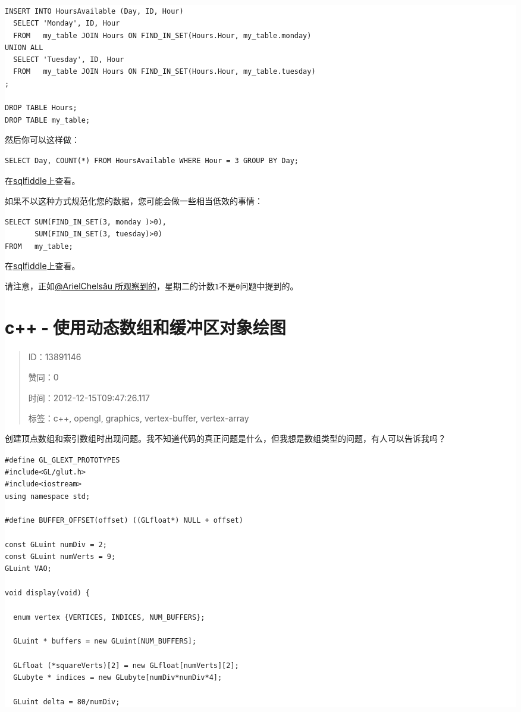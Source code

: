 ```
INSERT INTO HoursAvailable (Day, ID, Hour)
  SELECT 'Monday', ID, Hour
  FROM   my_table JOIN Hours ON FIND_IN_SET(Hours.Hour, my_table.monday)
UNION ALL
  SELECT 'Tuesday', ID, Hour
  FROM   my_table JOIN Hours ON FIND_IN_SET(Hours.Hour, my_table.tuesday)
;

DROP TABLE Hours;
DROP TABLE my_table; 
```

然后你可以这样做：

```
SELECT Day, COUNT(*) FROM HoursAvailable WHERE Hour = 3 GROUP BY Day; 
```

在[sqlfiddle](http://sqlfiddle.com/#!2/0e572/1/0)上查看。

如果不以这种方式规范化您的数据，您可能会做一些相当低效的事情：

```
SELECT SUM(FIND_IN_SET(3, monday )>0),
       SUM(FIND_IN_SET(3, tuesday)>0)
FROM   my_table; 
```

在[sqlfiddle](http://sqlfiddle.com/#!2/70397/1/0)上查看。

请注意，正如[@ArielChelsău 所观察到的](https://stackoverflow.com/questions/13891144/count-occurence-of-members-in-set-type#comment19137303_13891144)，星期二的计数`1`不是`0`问题中提到的。

# c++ - 使用动态数组和缓冲区对象绘图

> ID：13891146
> 
> 赞同：0
> 
> 时间：2012-12-15T09:47:26.117
> 
> 标签：c++, opengl, graphics, vertex-buffer, vertex-array

创建顶点数组和索引数组时出现问题。我不知道代码的真正问题是什么，但我想是数组类型的问题，有人可以告诉我吗？

```
#define GL_GLEXT_PROTOTYPES
#include<GL/glut.h>
#include<iostream>
using namespace std;

#define BUFFER_OFFSET(offset) ((GLfloat*) NULL + offset)

const GLuint numDiv = 2;
const GLuint numVerts = 9;
GLuint VAO;

void display(void) {  

  enum vertex {VERTICES, INDICES, NUM_BUFFERS};

  GLuint * buffers = new GLuint[NUM_BUFFERS];

  GLfloat (*squareVerts)[2] = new GLfloat[numVerts][2];
  GLubyte * indices = new GLubyte[numDiv*numDiv*4];

  GLuint delta = 80/numDiv;
```